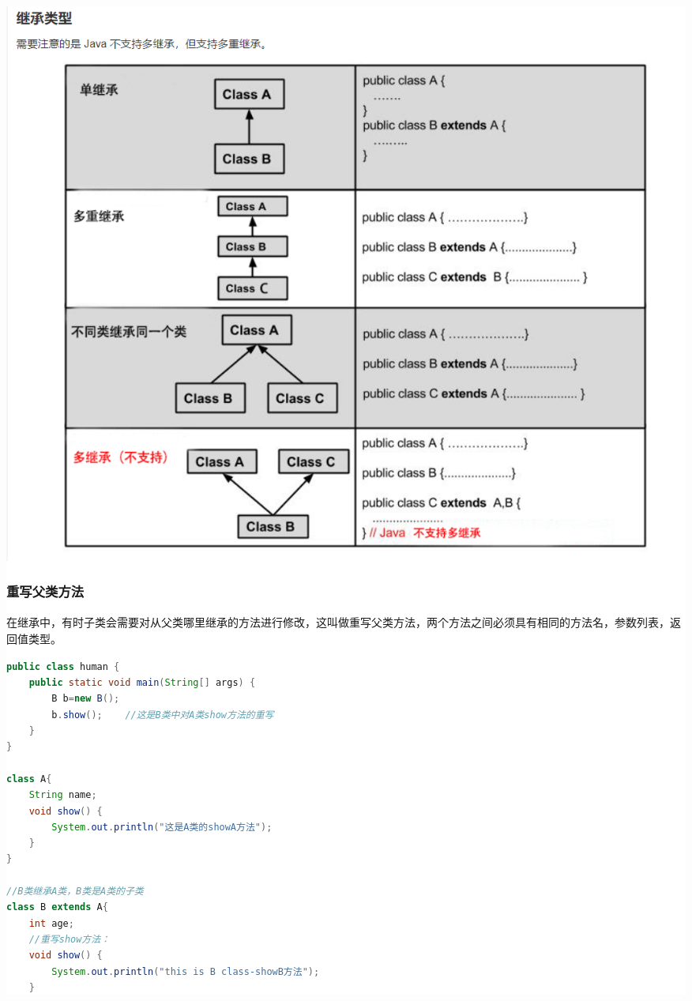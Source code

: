 ![27](../blog_img/java_img_27.png)


### 重写父类方法

在继承中，有时子类会需要对从父类哪里继承的方法进行修改，这叫做重写父类方法，两个方法之间必须具有相同的方法名，参数列表，返回值类型。

```java
public class human {
	public static void main(String[] args) {
		B b=new B();
		b.show();    //这是B类中对A类show方法的重写
	}
}

class A{
	String name;
	void show() {
		System.out.println("这是A类的showA方法");
	}
}

//B类继承A类，B类是A类的子类
class B extends A{
	int age;
	//重写show方法：
	void show() {
		System.out.println("this is B class-showB方法");
	}
```